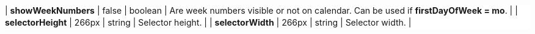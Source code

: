 | **showWeekNumbers**              | false                                                                                                                         | boolean                                                                                                                                                                                                                                                                                                                           | Are week numbers visible or not on calendar. Can be used if **firstDayOfWeek = mo**.                                                                                                                                                                                                                                                                                                                                                                                                                                                                                                                                                                                                                                                                                                                                                                                                                                                                                                                                                                                                           |
| **selectorHeight**               | 266px                                                                                                                         | string                                                                                                                                                                                                                                                                                                                            | Selector height.                                                                                                                                                                                                                                                                                                                                                                                                                                                                                                                                                                                                                                                                                                                                                                                                                                                                                                                                                                                                                                                                               |
| **selectorWidth**                | 266px                                                                                                                         | string                                                                                                                                                                                                                                                                                                                            | Selector width.                                                                                                                                                                                                                                                                                                                                                                                                                                                                                                                                                                                                                                                                                                                                                                                                                                                                                                                                                                                                                                                                                |